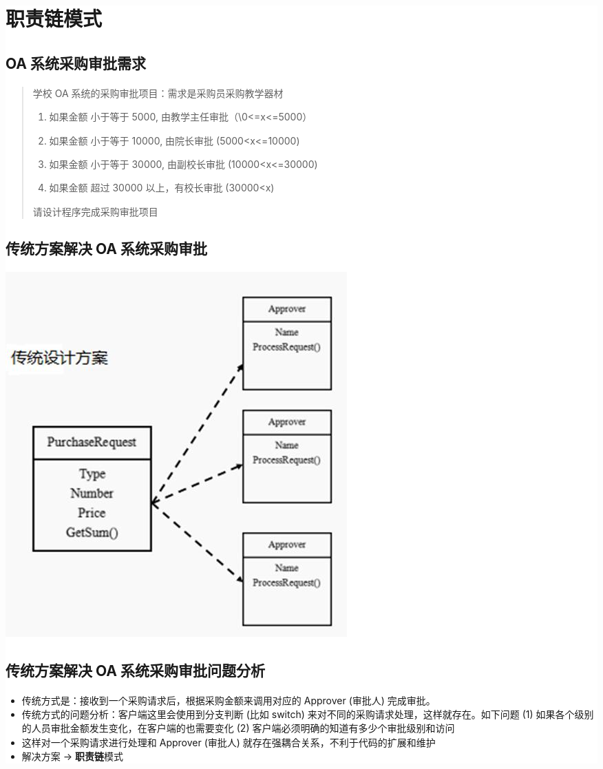 # 职责链模式

## OA 系统采购审批需求

> 学校 OA 系统的采购审批项目：需求是采购员采购教学器材
>
> 1) 如果金额 小于等于 5000, 由教学主任审批（\0<=x<=5000）
>
> 2) 如果金额 小于等于 10000, 由院长审批 (5000<x<=10000)
> 3) 如果金额 小于等于 30000, 由副校长审批 (10000<x<=30000)
> 4) 如果金额 超过 30000 以上，有校长审批 (30000<x)
>
> 请设计程序完成采购审批项目

## 传统方案解决 OA 系统采购审批

![image-20230419115817060](./assets/image-20230419115817060.png)

## 传统方案解决 OA 系统采购审批问题分析

- 传统方式是：接收到一个采购请求后，根据采购金额来调用对应的 Approver (审批人) 完成审批。
- 传统方式的问题分析：客户端这里会使用到分支判断 (比如 switch) 来对不同的采购请求处理，这样就存在。如下问题 (1) 如果各个级别的人员审批金额发生变化，在客户端的也需要变化 (2) 客户端必须明确的知道有多少个审批级别和访问
- 这样对一个采购请求进行处理和 Approver (审批人) 就存在强耦合关系，不利于代码的扩展和维护
- 解决方案 -> **职责链**模式
